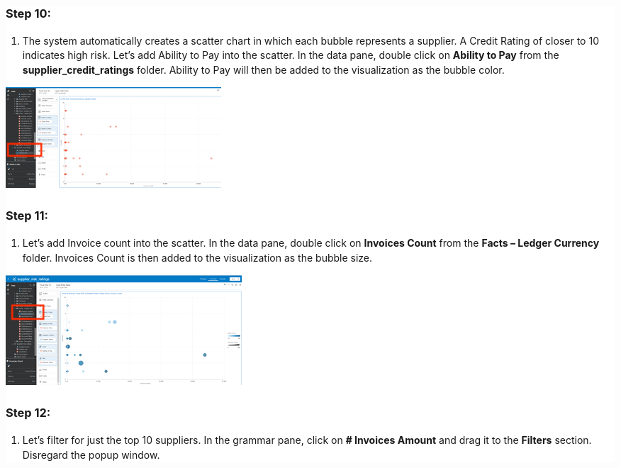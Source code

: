 ### **Step 10:** 

1. The system automatically creates a scatter chart in which each bubble represents a supplier. A Credit Rating of closer to 10 indicates high risk. Let’s add Ability to Pay into the scatter. In the data pane, double click on **Ability to Pay** from the **supplier\_credit\_ratings** folder. Ability to Pay will then be added to the visualization as the bubble color.

![](./images/4-10.png " ")

### **Step 11:** 

1. Let’s add Invoice count into the scatter. In the data pane, double click on **Invoices Count** from the **Facts – Ledger Currency** folder. Invoices Count is then added to the visualization as the bubble size.

![](./images/4-11.png " ")

### **Step 12:** 

1. Let’s filter for just the top 10 suppliers. In the grammar pane, click on **# Invoices Amount** and drag it to the **Filters** section. Disregard the popup window.
